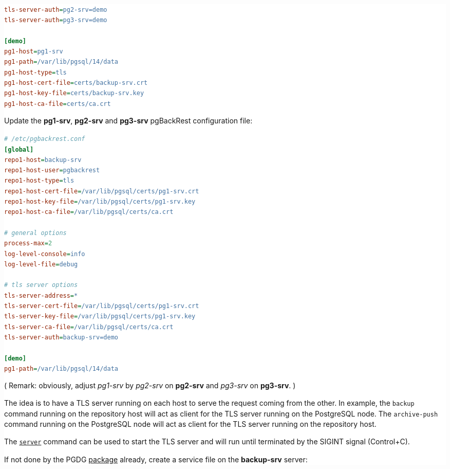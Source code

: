 ```ini
tls-server-auth=pg2-srv=demo
tls-server-auth=pg3-srv=demo

[demo]
pg1-host=pg1-srv
pg1-path=/var/lib/pgsql/14/data
pg1-host-type=tls
pg1-host-cert-file=certs/backup-srv.crt
pg1-host-key-file=certs/backup-srv.key
pg1-host-ca-file=certs/ca.crt
```

Update the **pg1-srv**, **pg2-srv** and **pg3-srv** pgBackRest configuration file:

```ini
# /etc/pgbackrest.conf
[global]
repo1-host=backup-srv
repo1-host-user=pgbackrest
repo1-host-type=tls
repo1-host-cert-file=/var/lib/pgsql/certs/pg1-srv.crt
repo1-host-key-file=/var/lib/pgsql/certs/pg1-srv.key
repo1-host-ca-file=/var/lib/pgsql/certs/ca.crt

# general options
process-max=2
log-level-console=info
log-level-file=debug

# tls server options
tls-server-address=*
tls-server-cert-file=/var/lib/pgsql/certs/pg1-srv.crt
tls-server-key-file=/var/lib/pgsql/certs/pg1-srv.key
tls-server-ca-file=/var/lib/pgsql/certs/ca.crt
tls-server-auth=backup-srv=demo

[demo]
pg1-path=/var/lib/pgsql/14/data
```

( Remark: obviously, adjust _pg1-srv_ by _pg2-srv_ on **pg2-srv** and _pg3-srv_ on **pg3-srv**. )

The idea is to have a TLS server running on each host to serve the request coming from the other.
In example, the `backup` command running on the repository host will act as client for the TLS server running on the
PostgreSQL node. The `archive-push` command running on the PostgreSQL node will act as client for the TLS server running
on the repository host.

The [`server`](https://pgbackrest.org/command.html#command-server) command can be used to start the TLS server and will
run until terminated by the SIGINT signal (Control+C).

If not done by the PGDG [package](https://git.postgresql.org/gitweb/?p=pgrpms.git;a=blob;f=rpm/redhat/main/common/pgbackrest/main/pgbackrest.spec)
already, create a service file on the **backup-srv** server:

